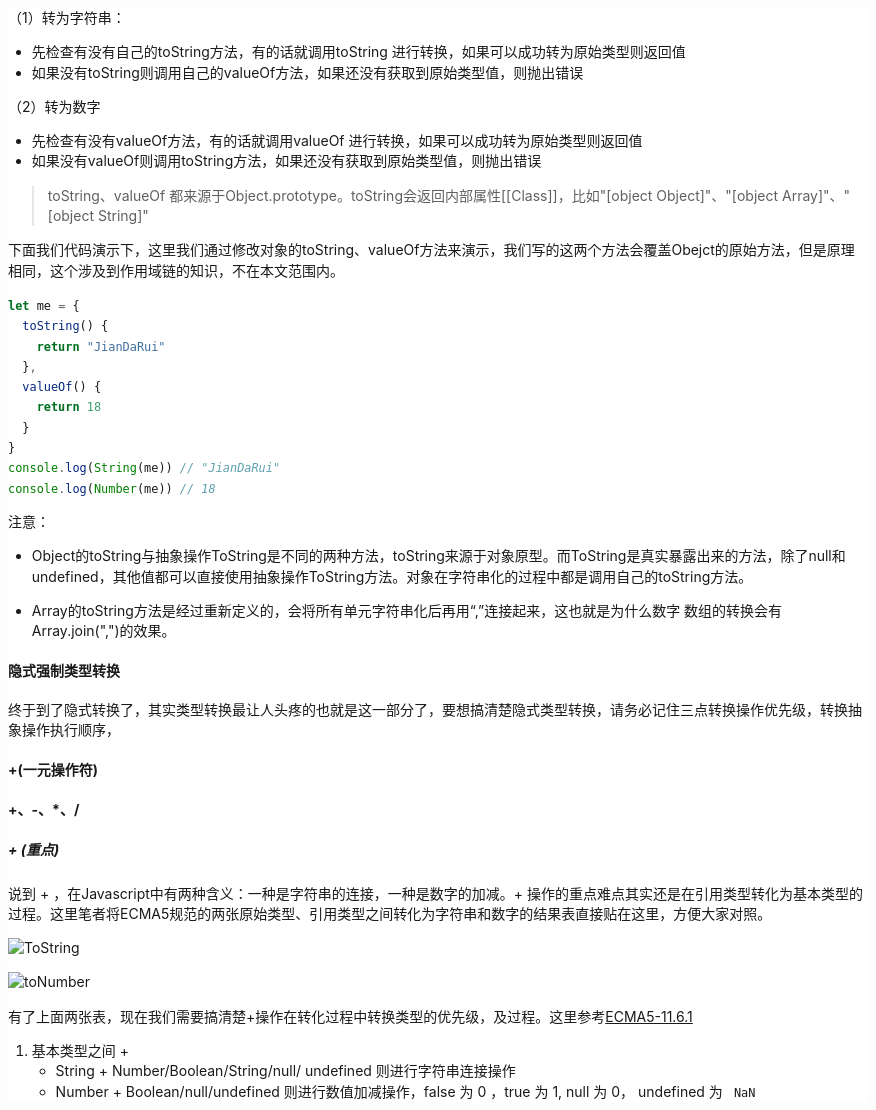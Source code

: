 （1）转为字符串：

- 先检查有没有自己的toString方法，有的话就调用toString 进行转换，如果可以成功转为原始类型则返回值
- 如果没有toString则调用自己的valueOf方法，如果还没有获取到原始类型值，则抛出错误

（2）转为数字

- 先检查有没有valueOf方法，有的话就调用valueOf 进行转换，如果可以成功转为原始类型则返回值
- 如果没有valueOf则调用toString方法，如果还没有获取到原始类型值，则抛出错误

> toString、valueOf 都来源于Object.prototype。toString会返回内部属性[[Class]]，比如"[object Object]"、"[object Array]"、"[object String]"

下面我们代码演示下，这里我们通过修改对象的toString、valueOf方法来演示，我们写的这两个方法会覆盖Obejct的原始方法，但是原理相同，这个涉及到作用域链的知识，不在本文范围内。

```js
let me = {
  toString() {
    return "JianDaRui"
  },
  valueOf() {
    return 18
  }
}
console.log(String(me)) // "JianDaRui"
console.log(Number(me)) // 18
```

注意：

- Object的toString与抽象操作ToString是不同的两种方法，toString来源于对象原型。而ToString是真实暴露出来的方法，除了null和undefined，其他值都可以直接使用抽象操作ToString方法。对象在字符串化的过程中都是调用自己的toString方法。

- Array的toString方法是经过重新定义的，会将所有单元字符串化后再用“,”连接起来，这也就是为什么数字 数组的转换会有Array.join(",")的效果。

#### 隐式强制类型转换

终于到了隐式转换了，其实类型转换最让人头疼的也就是这一部分了，要想搞清楚隐式类型转换，请务必记住三点转换操作优先级，转换抽象操作执行顺序，

#### +(一元操作符)

#### +、-、*、/
##### + (重点)

说到 + ，在Javascript中有两种含义：一种是字符串的连接，一种是数字的加减。+ 操作的重点难点其实还是在引用类型转化为基本类型的过程。这里笔者将ECMA5规范的两张原始类型、引用类型之间转化为字符串和数字的结果表直接贴在这里，方便大家对照。

![`ToString`](D:\Study\JDR_Blog\articles\02-类型转换\images\toString.png)

![toNumber](D:\Study\JDR_Blog\articles\02-类型转换\images\toNumber.png)

有了上面两张表，现在我们需要搞清楚+操作在转化过程中转换类型的优先级，及过程。这里参考[ECMA5-11.6.1](http://www.ecma-international.org/ecma-262/5.1/index.html#sec-11.6.1)

1. 基本类型之间 + 
   -  String + Number/Boolean/String/null/ undefined  则进行字符串连接操作
   - Number + Boolean/null/undefined 则进行数值加减操作，false 为 0 ，true 为 1, null 为 0， undefined 为 ` NaN`
